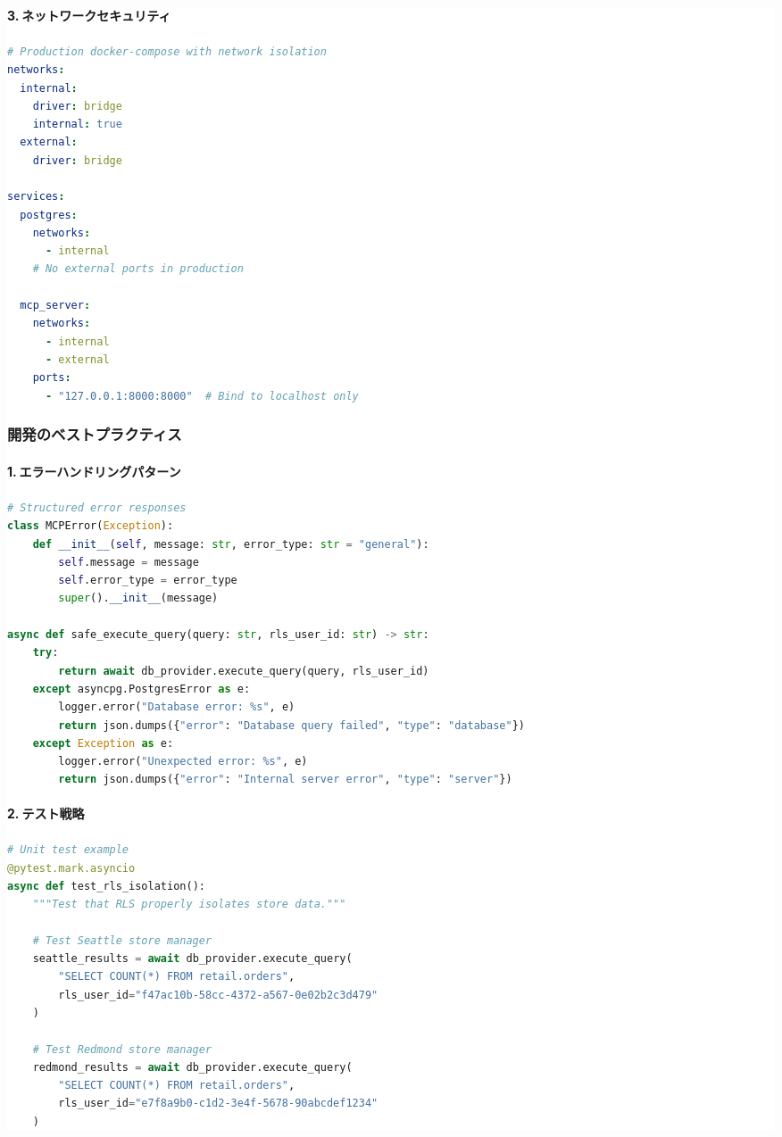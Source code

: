 #### 3. **ネットワークセキュリティ**
```yaml
# Production docker-compose with network isolation
networks:
  internal:
    driver: bridge
    internal: true
  external:
    driver: bridge

services:
  postgres:
    networks:
      - internal
    # No external ports in production
  
  mcp_server:
    networks:
      - internal
      - external
    ports:
      - "127.0.0.1:8000:8000"  # Bind to localhost only
```

### 開発のベストプラクティス

#### 1. **エラーハンドリングパターン**
```python
# Structured error responses
class MCPError(Exception):
    def __init__(self, message: str, error_type: str = "general"):
        self.message = message
        self.error_type = error_type
        super().__init__(message)

async def safe_execute_query(query: str, rls_user_id: str) -> str:
    try:
        return await db_provider.execute_query(query, rls_user_id)
    except asyncpg.PostgresError as e:
        logger.error("Database error: %s", e)
        return json.dumps({"error": "Database query failed", "type": "database"})
    except Exception as e:
        logger.error("Unexpected error: %s", e)
        return json.dumps({"error": "Internal server error", "type": "server"})
```

#### 2. **テスト戦略**
```python
# Unit test example
@pytest.mark.asyncio
async def test_rls_isolation():
    """Test that RLS properly isolates store data."""
    
    # Test Seattle store manager
    seattle_results = await db_provider.execute_query(
        "SELECT COUNT(*) FROM retail.orders",
        rls_user_id="f47ac10b-58cc-4372-a567-0e02b2c3d479"
    )
    
    # Test Redmond store manager  
    redmond_results = await db_provider.execute_query(
        "SELECT COUNT(*) FROM retail.orders", 
        rls_user_id="e7f8a9b0-c1d2-3e4f-5678-90abcdef1234"
    )
```